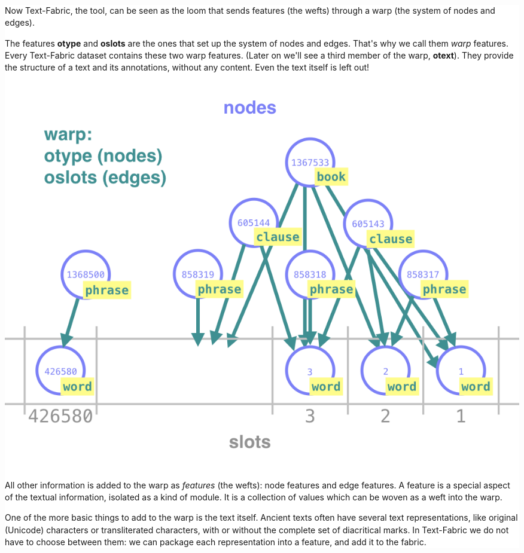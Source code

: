 Now Text-Fabric, the tool, can be seen as the loom that sends features (the
wefts) through a warp (the system of nodes and edges).

The features **otype** and **oslots** are the ones that set up the system of
nodes and edges. That's why we call them *warp* features. Every Text-Fabric
dataset contains these two warp features. (Later on we'll see a third member of
the warp, **otext**). They provide the structure of a text and its annotations,
without any content. Even the text itself is left out!

![Warp](../../images/DataModel/DataModel.003.png)

All other information is added to the warp as *features* (the wefts): node
features and edge features. A feature is a special aspect of the textual
information, isolated as a kind of module. It is a collection of values which
can be woven as a weft into the warp.

One of the more basic things to add to the warp is the text itself. Ancient
texts often have several text representations, like original (Unicode)
characters or transliterated characters, with or without the complete set of
diacritical marks. In Text-Fabric we do not have to choose between them: we can
package each representation into a feature, and add it to the fabric.
